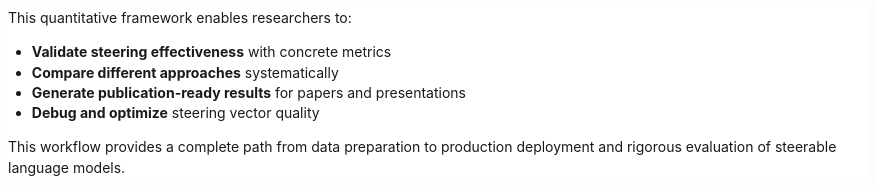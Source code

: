 This quantitative framework enables researchers to:
- **Validate steering effectiveness** with concrete metrics
- **Compare different approaches** systematically
- **Generate publication-ready results** for papers and presentations
- **Debug and optimize** steering vector quality

This workflow provides a complete path from data preparation to production deployment and rigorous evaluation of steerable language models.
